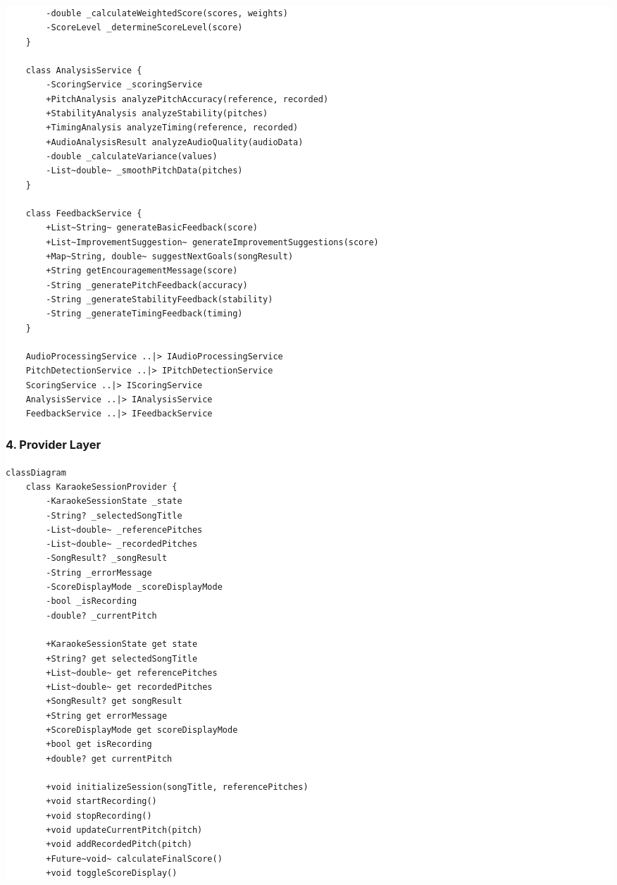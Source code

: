 ```mermaid
        -double _calculateWeightedScore(scores, weights)
        -ScoreLevel _determineScoreLevel(score)
    }
    
    class AnalysisService {
        -ScoringService _scoringService
        +PitchAnalysis analyzePitchAccuracy(reference, recorded)
        +StabilityAnalysis analyzeStability(pitches)
        +TimingAnalysis analyzeTiming(reference, recorded)
        +AudioAnalysisResult analyzeAudioQuality(audioData)
        -double _calculateVariance(values)
        -List~double~ _smoothPitchData(pitches)
    }
    
    class FeedbackService {
        +List~String~ generateBasicFeedback(score)
        +List~ImprovementSuggestion~ generateImprovementSuggestions(score)
        +Map~String, double~ suggestNextGoals(songResult)
        +String getEncouragementMessage(score)
        -String _generatePitchFeedback(accuracy)
        -String _generateStabilityFeedback(stability)
        -String _generateTimingFeedback(timing)
    }
    
    AudioProcessingService ..|> IAudioProcessingService
    PitchDetectionService ..|> IPitchDetectionService
    ScoringService ..|> IScoringService
    AnalysisService ..|> IAnalysisService
    FeedbackService ..|> IFeedbackService
```

### 4. Provider Layer

```mermaid
classDiagram
    class KaraokeSessionProvider {
        -KaraokeSessionState _state
        -String? _selectedSongTitle
        -List~double~ _referencePitches
        -List~double~ _recordedPitches
        -SongResult? _songResult
        -String _errorMessage
        -ScoreDisplayMode _scoreDisplayMode
        -bool _isRecording
        -double? _currentPitch
        
        +KaraokeSessionState get state
        +String? get selectedSongTitle
        +List~double~ get referencePitches
        +List~double~ get recordedPitches
        +SongResult? get songResult
        +String get errorMessage
        +ScoreDisplayMode get scoreDisplayMode
        +bool get isRecording
        +double? get currentPitch
        
        +void initializeSession(songTitle, referencePitches)
        +void startRecording()
        +void stopRecording()
        +void updateCurrentPitch(pitch)
        +void addRecordedPitch(pitch)
        +Future~void~ calculateFinalScore()
        +void toggleScoreDisplay()
```